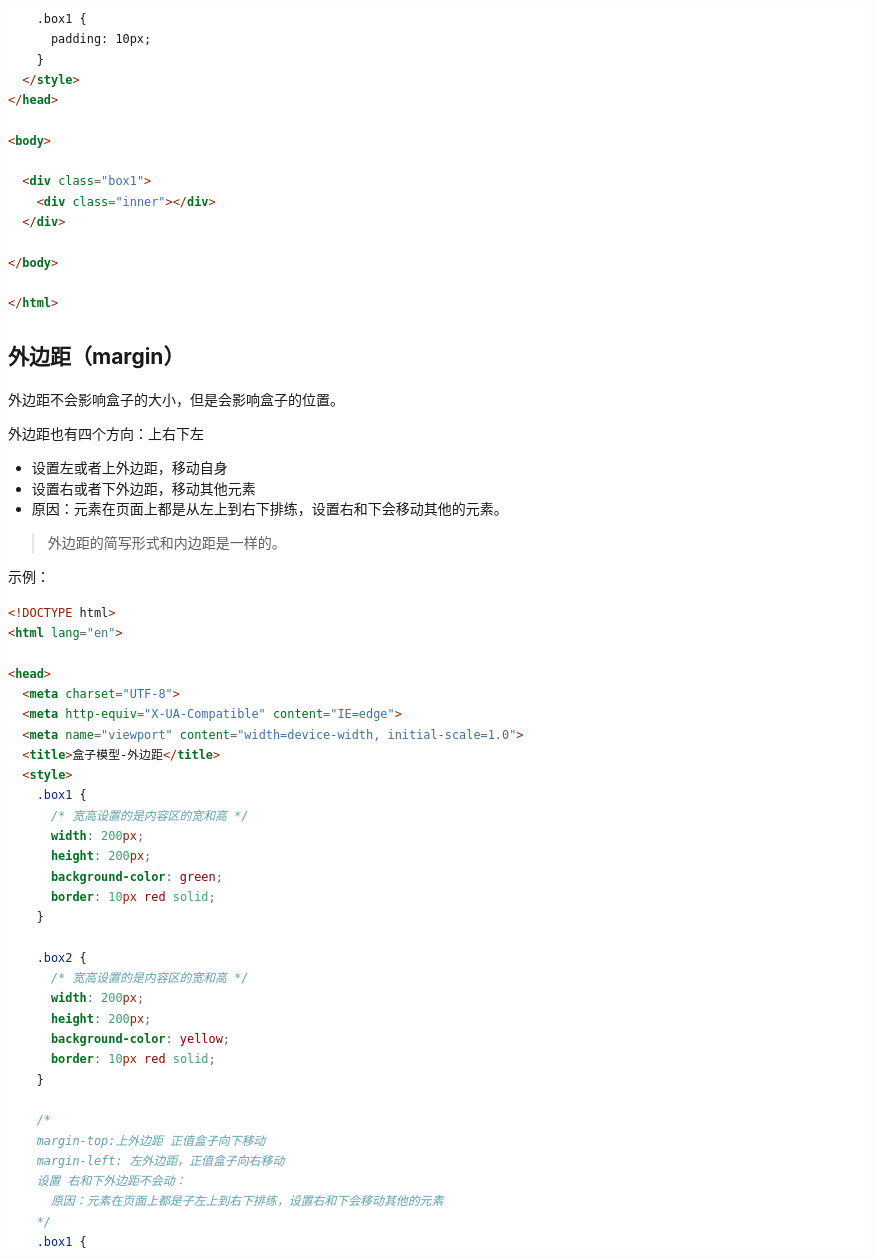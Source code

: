 ```html
    .box1 {
      padding: 10px;
    }
  </style>
</head>

<body>

  <div class="box1">
    <div class="inner"></div>
  </div>

</body>

</html>
```



## 外边距（margin）

外边距不会影响盒子的大小，但是会影响盒子的位置。

外边距也有四个方向：上右下左

- 设置左或者上外边距，移动自身
- 设置右或者下外边距，移动其他元素
- 原因：元素在页面上都是从左上到右下排练，设置右和下会移动其他的元素。

> 外边距的简写形式和内边距是一样的。

示例：

```html
<!DOCTYPE html>
<html lang="en">

<head>
  <meta charset="UTF-8">
  <meta http-equiv="X-UA-Compatible" content="IE=edge">
  <meta name="viewport" content="width=device-width, initial-scale=1.0">
  <title>盒子模型-外边距</title>
  <style>
    .box1 {
      /* 宽高设置的是内容区的宽和高 */
      width: 200px;
      height: 200px;
      background-color: green;
      border: 10px red solid;
    }

    .box2 {
      /* 宽高设置的是内容区的宽和高 */
      width: 200px;
      height: 200px;
      background-color: yellow;
      border: 10px red solid;
    }

    /* 
    margin-top:上外边距 正值盒子向下移动 
    margin-left: 左外边距，正值盒子向右移动
    设置 右和下外边距不会动：
      原因：元素在页面上都是子左上到右下排练，设置右和下会移动其他的元素
    */
    .box1 {
```